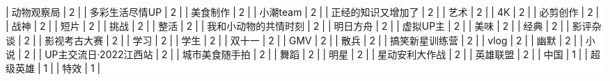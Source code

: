 | 动物观察局 | 2 |
| 多彩生活尽情UP | 2 |
| 美食制作 | 2 |
| 小潮team | 2 |
| 正经的知识又增加了 | 2 |
| 艺术 | 2 |
| 4K | 2 |
| 必剪创作 | 2 |
| 战神 | 2 |
| 短片 | 2 |
| 挑战 | 2 |
| 整活 | 2 |
| 我和小动物的共情时刻 | 2 |
| 明日方舟 | 2 |
| 虚拟UP主 | 2 |
| 美味 | 2 |
| 经典 | 2 |
| 影评杂谈 | 2 |
| 影视考古大赛 | 2 |
| 学习 | 2 |
| 学生 | 2 |
| 双十一 | 2 |
| GMV | 2 |
| 散兵 | 2 |
| 搞笑新星训练营 | 2 |
| vlog | 2 |
| 幽默 | 2 |
| 小说 | 2 |
| UP主交流日·2022江西站 | 2 |
| 城市美食随手拍 | 2 |
| 舞蹈 | 2 |
| 明星 | 2 |
| 星动安利大作战 | 2 |
| 英雄联盟 | 2 |
| 中国 | 1 |
| 超级英雄 | 1 |
| 特效 | 1 |